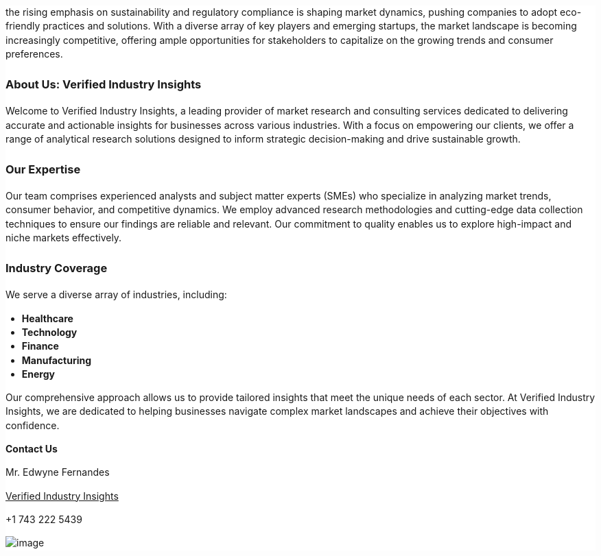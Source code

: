 the rising emphasis on sustainability and regulatory compliance is shaping market dynamics, pushing companies to adopt eco-friendly practices and solutions. With a diverse array of key players and emerging startups, the market landscape is becoming increasingly competitive, offering ample opportunities for stakeholders to capitalize on the growing trends and consumer preferences.</p><h3>About Us: Verified Industry Insights</h3><p>Welcome to Verified Industry Insights, a leading provider of market research and consulting services dedicated to delivering accurate and actionable insights for businesses across various industries. With a focus on empowering our clients, we offer a range of analytical research solutions designed to inform strategic decision-making and drive sustainable growth.</p><h3>Our Expertise</h3><p>Our team comprises experienced analysts and subject matter experts (SMEs) who specialize in analyzing market trends, consumer behavior, and competitive dynamics. We employ advanced research methodologies and cutting-edge data collection techniques to ensure our findings are reliable and relevant. Our commitment to quality enables us to explore high-impact and niche markets effectively.</p><h3>Industry Coverage</h3><p>We serve a diverse array of industries, including:</p><ul><li><strong>Healthcare</strong></li><li><strong>Technology</strong></li><li><strong>Finance</strong></li><li><strong>Manufacturing</strong></li><li><strong>Energy</strong></li></ul><p>Our comprehensive approach allows us to provide tailored insights that meet the unique needs of each sector. At Verified Industry Insights, we are dedicated to helping businesses navigate complex market landscapes and achieve their objectives with confidence.</p><p><strong>Contact Us</strong></p><p>Mr. Edwyne Fernandes</p><p><a href="https://www.verifiedindustryinsights.com/">Verified Industry Insights</a></p><p>+1 743 222 5439</p>
![image](https://github.com/user-attachments/assets/3ba72048-4e47-49c8-999f-ae91acc94889)
